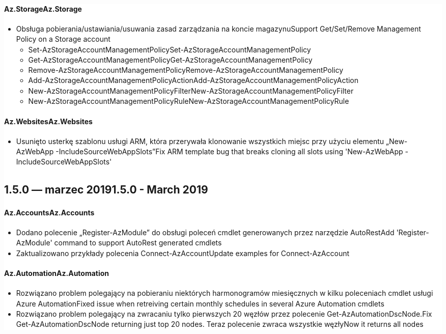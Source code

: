 #### <a name="azstorage"></a><span data-ttu-id="840f1-131">Az.Storage</span><span class="sxs-lookup"><span data-stu-id="840f1-131">Az.Storage</span></span>
* <span data-ttu-id="840f1-132">Obsługa pobierania/ustawiania/usuwania zasad zarządzania na koncie magazynu</span><span class="sxs-lookup"><span data-stu-id="840f1-132">Support Get/Set/Remove Management Policy on a Storage account</span></span>
    - <span data-ttu-id="840f1-133">Set-AzStorageAccountManagementPolicy</span><span class="sxs-lookup"><span data-stu-id="840f1-133">Set-AzStorageAccountManagementPolicy</span></span>
    - <span data-ttu-id="840f1-134">Get-AzStorageAccountManagementPolicy</span><span class="sxs-lookup"><span data-stu-id="840f1-134">Get-AzStorageAccountManagementPolicy</span></span>
    - <span data-ttu-id="840f1-135">Remove-AzStorageAccountManagementPolicy</span><span class="sxs-lookup"><span data-stu-id="840f1-135">Remove-AzStorageAccountManagementPolicy</span></span>
    - <span data-ttu-id="840f1-136">Add-AzStorageAccountManagementPolicyAction</span><span class="sxs-lookup"><span data-stu-id="840f1-136">Add-AzStorageAccountManagementPolicyAction</span></span>
    - <span data-ttu-id="840f1-137">New-AzStorageAccountManagementPolicyFilter</span><span class="sxs-lookup"><span data-stu-id="840f1-137">New-AzStorageAccountManagementPolicyFilter</span></span>
    - <span data-ttu-id="840f1-138">New-AzStorageAccountManagementPolicyRule</span><span class="sxs-lookup"><span data-stu-id="840f1-138">New-AzStorageAccountManagementPolicyRule</span></span>

#### <a name="azwebsites"></a><span data-ttu-id="840f1-139">Az.Websites</span><span class="sxs-lookup"><span data-stu-id="840f1-139">Az.Websites</span></span>
* <span data-ttu-id="840f1-140">Usunięto usterkę szablonu usługi ARM, która przerywała klonowanie wszystkich miejsc przy użyciu elementu „New-AzWebApp -IncludeSourceWebAppSlots”</span><span class="sxs-lookup"><span data-stu-id="840f1-140">Fix ARM template bug that breaks cloning all slots using 'New-AzWebApp -IncludeSourceWebAppSlots'</span></span> 

## <a name="150---march-2019"></a><span data-ttu-id="840f1-141">1.5.0 — marzec 2019</span><span class="sxs-lookup"><span data-stu-id="840f1-141">1.5.0 - March 2019</span></span>
#### <a name="azaccounts"></a><span data-ttu-id="840f1-142">Az.Accounts</span><span class="sxs-lookup"><span data-stu-id="840f1-142">Az.Accounts</span></span>
* <span data-ttu-id="840f1-143">Dodano polecenie „Register-AzModule” do obsługi poleceń cmdlet generowanych przez narzędzie AutoRest</span><span class="sxs-lookup"><span data-stu-id="840f1-143">Add 'Register-AzModule' command to support AutoRest generated cmdlets</span></span>
* <span data-ttu-id="840f1-144">Zaktualizowano przykłady polecenia Connect-AzAccount</span><span class="sxs-lookup"><span data-stu-id="840f1-144">Update examples for Connect-AzAccount</span></span>

#### <a name="azautomation"></a><span data-ttu-id="840f1-145">Az.Automation</span><span class="sxs-lookup"><span data-stu-id="840f1-145">Az.Automation</span></span>
* <span data-ttu-id="840f1-146">Rozwiązano problem polegający na pobieraniu niektórych harmonogramów miesięcznych w kilku poleceniach cmdlet usługi Azure Automation</span><span class="sxs-lookup"><span data-stu-id="840f1-146">Fixed issue when retreiving certain monthly schedules in several Azure Automation cmdlets</span></span>
* <span data-ttu-id="840f1-147">Rozwiązano problem polegający na zwracaniu tylko pierwszych 20 węzłów przez polecenie Get-AzAutomationDscNode.</span><span class="sxs-lookup"><span data-stu-id="840f1-147">Fix Get-AzAutomationDscNode returning just top 20 nodes.</span></span> <span data-ttu-id="840f1-148">Teraz polecenie zwraca wszystkie węzły</span><span class="sxs-lookup"><span data-stu-id="840f1-148">Now it returns all nodes</span></span>
